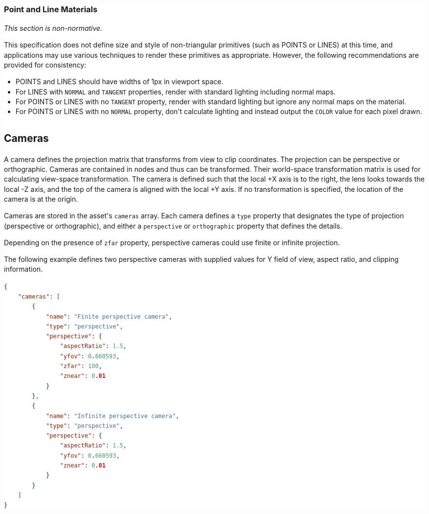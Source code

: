 ### Point and Line Materials

*This section is non-normative.*

This specification does not define size and style of non-triangular primitives (such as POINTS or LINES) at this time, and applications may use various techniques to render these primitives as appropriate. However, the following recommendations are provided for consistency:

* POINTS and LINES should have widths of 1px in viewport space.
* For LINES with `NORMAL` and `TANGENT` properties, render with standard lighting including normal maps.
* For POINTS or LINES with no `TANGENT` property, render with standard lighting but ignore any normal maps on the material.
* For POINTS or LINES with no `NORMAL` property, don't calculate lighting and instead output the `COLOR` value for each pixel drawn.

## Cameras

A camera defines the projection matrix that transforms from view to clip coordinates. The projection can be perspective or orthographic. Cameras are contained in nodes and thus can be transformed. Their world-space transformation matrix is used for calculating view-space transformation. The camera is defined such that the local +X axis is to the right, the lens looks towards the local -Z axis, and the top of the camera is aligned with the local +Y axis. If no transformation is specified, the location of the camera is at the origin.

Cameras are stored in the asset's `cameras` array. Each camera defines a `type` property that designates the type of projection (perspective or orthographic), and either a `perspective` or `orthographic` property that defines the details.

Depending on the presence of `zfar` property, perspective cameras could use finite or infinite projection.

The following example defines two perspective cameras with supplied values for Y field of view, aspect ratio, and clipping information.

```json
{
    "cameras": [
        {
            "name": "Finite perspective camera",
            "type": "perspective",
            "perspective": {
                "aspectRatio": 1.5,
                "yfov": 0.660593,
                "zfar": 100,
                "znear": 0.01
            }      
        },
        {
            "name": "Infinite perspective camera",
            "type": "perspective",
            "perspective": {
                "aspectRatio": 1.5,
                "yfov": 0.660593,
                "znear": 0.01
            }
        }
    ]
}
```
